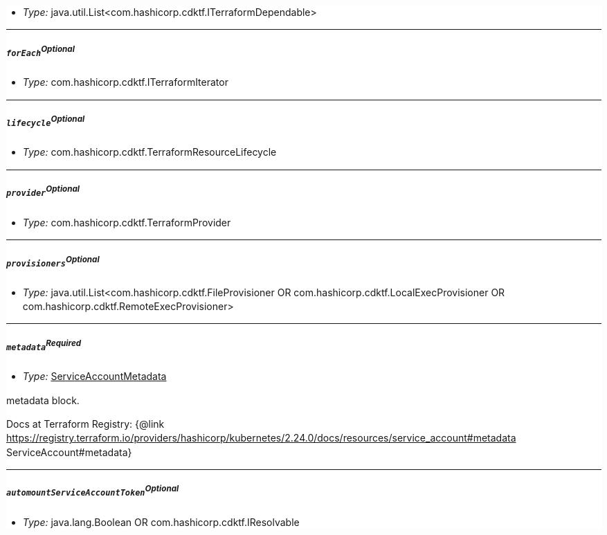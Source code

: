 - *Type:* java.util.List<com.hashicorp.cdktf.ITerraformDependable>

---

##### `forEach`<sup>Optional</sup> <a name="forEach" id="@cdktf/provider-kubernetes.serviceAccount.ServiceAccount.Initializer.parameter.forEach"></a>

- *Type:* com.hashicorp.cdktf.ITerraformIterator

---

##### `lifecycle`<sup>Optional</sup> <a name="lifecycle" id="@cdktf/provider-kubernetes.serviceAccount.ServiceAccount.Initializer.parameter.lifecycle"></a>

- *Type:* com.hashicorp.cdktf.TerraformResourceLifecycle

---

##### `provider`<sup>Optional</sup> <a name="provider" id="@cdktf/provider-kubernetes.serviceAccount.ServiceAccount.Initializer.parameter.provider"></a>

- *Type:* com.hashicorp.cdktf.TerraformProvider

---

##### `provisioners`<sup>Optional</sup> <a name="provisioners" id="@cdktf/provider-kubernetes.serviceAccount.ServiceAccount.Initializer.parameter.provisioners"></a>

- *Type:* java.util.List<com.hashicorp.cdktf.FileProvisioner OR com.hashicorp.cdktf.LocalExecProvisioner OR com.hashicorp.cdktf.RemoteExecProvisioner>

---

##### `metadata`<sup>Required</sup> <a name="metadata" id="@cdktf/provider-kubernetes.serviceAccount.ServiceAccount.Initializer.parameter.metadata"></a>

- *Type:* <a href="#@cdktf/provider-kubernetes.serviceAccount.ServiceAccountMetadata">ServiceAccountMetadata</a>

metadata block.

Docs at Terraform Registry: {@link https://registry.terraform.io/providers/hashicorp/kubernetes/2.24.0/docs/resources/service_account#metadata ServiceAccount#metadata}

---

##### `automountServiceAccountToken`<sup>Optional</sup> <a name="automountServiceAccountToken" id="@cdktf/provider-kubernetes.serviceAccount.ServiceAccount.Initializer.parameter.automountServiceAccountToken"></a>

- *Type:* java.lang.Boolean OR com.hashicorp.cdktf.IResolvable
